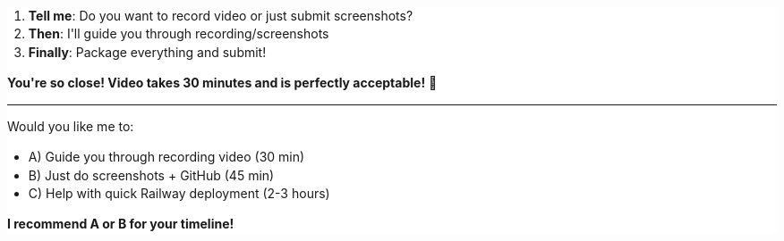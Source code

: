 1. **Tell me**: Do you want to record video or just submit screenshots?
2. **Then**: I'll guide you through recording/screenshots
3. **Finally**: Package everything and submit!

**You're so close! Video takes 30 minutes and is perfectly acceptable!** 🚀

---

Would you like me to:
- A) Guide you through recording video (30 min)
- B) Just do screenshots + GitHub (45 min)
- C) Help with quick Railway deployment (2-3 hours)

**I recommend A or B for your timeline!**
